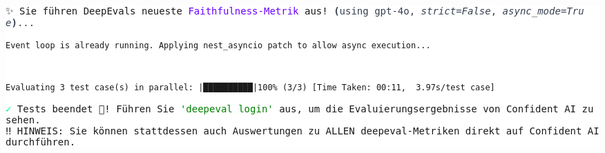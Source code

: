 <pre style="white-space:pre;overflow-x:auto;line-height:normal;font-family:Menlo,'DejaVu Sans Mono',consolas,'Courier New',monospace">✨ Sie führen DeepEvals neueste <span style="color: #6a00ff; text-decoration-color: #6a00ff">Faithfulness-Metrik</span> aus! <span style="color: #374151; text-decoration-color: #374151; font-weight: bold">(</span><span style="color: #374151; text-decoration-color: #374151">using gpt-4o, </span><span style="color: #374151; text-decoration-color: #374151; font-style: italic">strict=False</span><span style="color: #374151; text-decoration-color: #374151">, </span><span style="color: #374151; text-decoration-color: #374151; font-style: italic">async_mode=True</span><span style="color: #374151; text-decoration-color: #374151; font-weight: bold">)</span><span style="color: #374151; text-decoration-color: #374151">...</span></pre>
<pre><code translate="no">Event loop is already running. Applying nest_asyncio patch to allow async execution...


Evaluating 3 test case(s) in parallel: |██████████|100% (3/3) [Time Taken: 00:11,  3.97s/test case]
</code></pre>
<pre style="white-space:pre;overflow-x:auto;line-height:normal;font-family:Menlo,'DejaVu Sans Mono',consolas,'Courier New',monospace"><span style="color: #05f58d; text-decoration-color: #05f58d">✓</span> Tests beendet 🎉! Führen Sie <span style="color: #008000; text-decoration-color: #008000">'deepeval login'</span> aus, um die Evaluierungsergebnisse von Confident AI zu sehen. 
‼️ HINWEIS: Sie können stattdessen auch Auswertungen zu ALLEN deepeval-Metriken direkt auf Confident AI durchführen.</pre>
